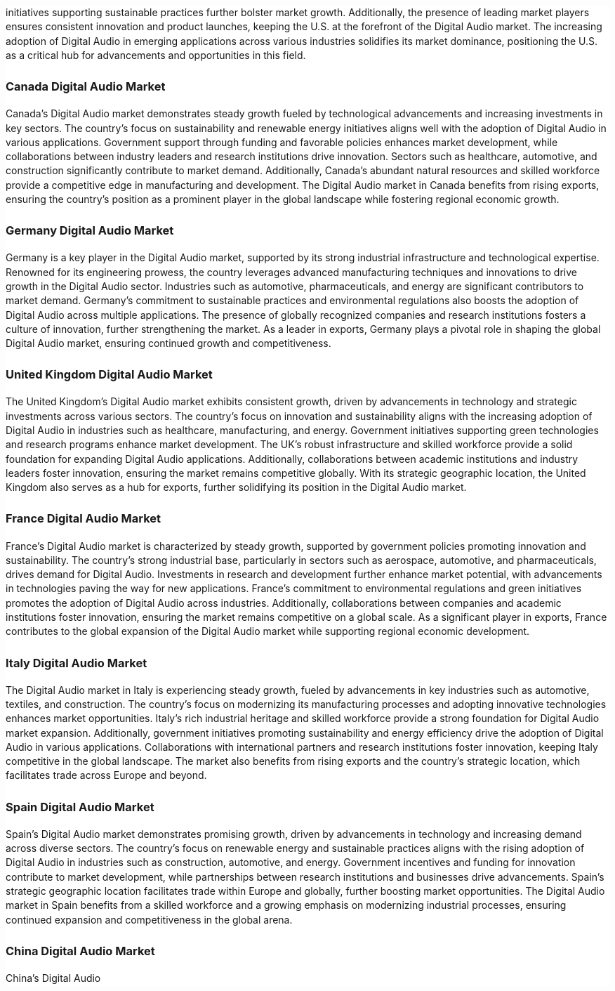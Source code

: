 initiatives supporting sustainable practices further bolster market growth. Additionally, the presence of leading market players ensures consistent innovation and product launches, keeping the U.S. at the forefront of the Digital Audio market. The increasing adoption of Digital Audio in emerging applications across various industries solidifies its market dominance, positioning the U.S. as a critical hub for advancements and opportunities in this field.</p><h3>Canada Digital Audio Market</h3><p>Canada&rsquo;s Digital Audio market demonstrates steady growth fueled by technological advancements and increasing investments in key sectors. The country&rsquo;s focus on sustainability and renewable energy initiatives aligns well with the adoption of Digital Audio in various applications. Government support through funding and favorable policies enhances market development, while collaborations between industry leaders and research institutions drive innovation. Sectors such as healthcare, automotive, and construction significantly contribute to market demand. Additionally, Canada&rsquo;s abundant natural resources and skilled workforce provide a competitive edge in manufacturing and development. The Digital Audio market in Canada benefits from rising exports, ensuring the country&rsquo;s position as a prominent player in the global landscape while fostering regional economic growth.</p><h3>Germany Digital Audio Market</h3><p>Germany is a key player in the Digital Audio market, supported by its strong industrial infrastructure and technological expertise. Renowned for its engineering prowess, the country leverages advanced manufacturing techniques and innovations to drive growth in the Digital Audio sector. Industries such as automotive, pharmaceuticals, and energy are significant contributors to market demand. Germany&rsquo;s commitment to sustainable practices and environmental regulations also boosts the adoption of Digital Audio across multiple applications. The presence of globally recognized companies and research institutions fosters a culture of innovation, further strengthening the market. As a leader in exports, Germany plays a pivotal role in shaping the global Digital Audio market, ensuring continued growth and competitiveness.</p><h3>United Kingdom Digital Audio Market</h3><p>The United Kingdom&rsquo;s Digital Audio market exhibits consistent growth, driven by advancements in technology and strategic investments across various sectors. The country&rsquo;s focus on innovation and sustainability aligns with the increasing adoption of Digital Audio in industries such as healthcare, manufacturing, and energy. Government initiatives supporting green technologies and research programs enhance market development. The UK&rsquo;s robust infrastructure and skilled workforce provide a solid foundation for expanding Digital Audio applications. Additionally, collaborations between academic institutions and industry leaders foster innovation, ensuring the market remains competitive globally. With its strategic geographic location, the United Kingdom also serves as a hub for exports, further solidifying its position in the Digital Audio market.</p><h3>France Digital Audio Market</h3><p>France&rsquo;s Digital Audio market is characterized by steady growth, supported by government policies promoting innovation and sustainability. The country&rsquo;s strong industrial base, particularly in sectors such as aerospace, automotive, and pharmaceuticals, drives demand for Digital Audio. Investments in research and development further enhance market potential, with advancements in technologies paving the way for new applications. France&rsquo;s commitment to environmental regulations and green initiatives promotes the adoption of Digital Audio across industries. Additionally, collaborations between companies and academic institutions foster innovation, ensuring the market remains competitive on a global scale. As a significant player in exports, France contributes to the global expansion of the Digital Audio market while supporting regional economic development.</p><h3>Italy Digital Audio Market</h3><p>The Digital Audio market in Italy is experiencing steady growth, fueled by advancements in key industries such as automotive, textiles, and construction. The country&rsquo;s focus on modernizing its manufacturing processes and adopting innovative technologies enhances market opportunities. Italy&rsquo;s rich industrial heritage and skilled workforce provide a strong foundation for Digital Audio market expansion. Additionally, government initiatives promoting sustainability and energy efficiency drive the adoption of Digital Audio in various applications. Collaborations with international partners and research institutions foster innovation, keeping Italy competitive in the global landscape. The market also benefits from rising exports and the country&rsquo;s strategic location, which facilitates trade across Europe and beyond.</p><h3>Spain Digital Audio Market</h3><p>Spain&rsquo;s Digital Audio market demonstrates promising growth, driven by advancements in technology and increasing demand across diverse sectors. The country&rsquo;s focus on renewable energy and sustainable practices aligns with the rising adoption of Digital Audio in industries such as construction, automotive, and energy. Government incentives and funding for innovation contribute to market development, while partnerships between research institutions and businesses drive advancements. Spain&rsquo;s strategic geographic location facilitates trade within Europe and globally, further boosting market opportunities. The Digital Audio market in Spain benefits from a skilled workforce and a growing emphasis on modernizing industrial processes, ensuring continued expansion and competitiveness in the global arena.</p><h3>China Digital Audio Market</h3><p>China&rsquo;s Digital Audio